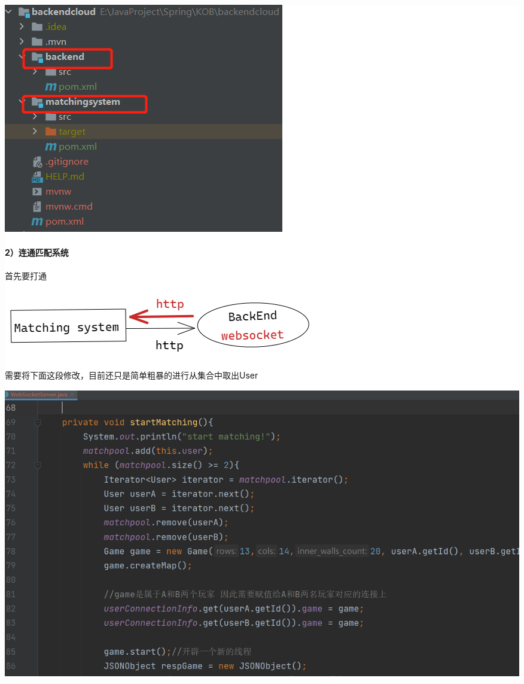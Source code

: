 ![image-20220819205001379](实现微服务：匹配系统.assets/image-20220819205001379.png)

#### 2）连通匹配系统

首先要打通

![image-20220819204842500](实现微服务：匹配系统.assets/image-20220819204842500.png)

需要将下面这段修改，目前还只是简单粗暴的进行从集合中取出User

![image-20220819205339894](实现微服务：匹配系统.assets/image-20220819205339894.png)

